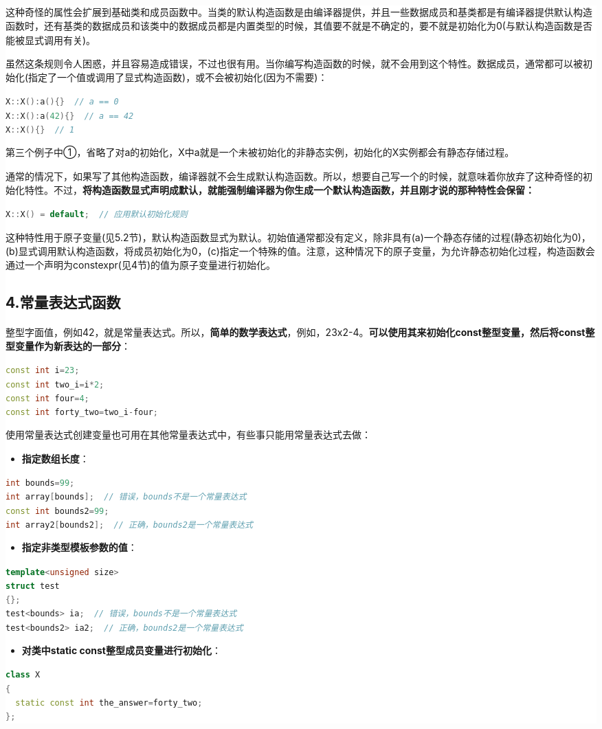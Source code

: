 这种奇怪的属性会扩展到基础类和成员函数中。当类的默认构造函数是由编译器提供，并且一些数据成员和基类都是有编译器提供默认构造函数时，还有基类的数据成员和该类中的数据成员都是内置类型的时候，其值要不就是不确定的，要不就是初始化为0(与默认构造函数是否能被显式调用有关)。

虽然这条规则令人困惑，并且容易造成错误，不过也很有用。当你编写构造函数的时候，就不会用到这个特性。数据成员，通常都可以被初始化(指定了一个值或调用了显式构造函数)，或不会被初始化(因为不需要)：

```c++
X::X():a(){}  // a == 0
X::X():a(42){}  // a == 42
X::X(){}  // 1
```

第三个例子中①，省略了对a的初始化，X中a就是一个未被初始化的非静态实例，初始化的X实例都会有静态存储过程。

通常的情况下，如果写了其他构造函数，编译器就不会生成默认构造函数。所以，想要自己写一个的时候，就意味着你放弃了这种奇怪的初始化特性。不过，**将构造函数显式声明成默认，就能强制编译器为你生成一个默认构造函数，并且刚才说的那种特性会保留：**

```c++
X::X() = default;  // 应用默认初始化规则
```

这种特性用于原子变量(见5.2节)，默认构造函数显式为默认。初始值通常都没有定义，除非具有(a)一个静态存储的过程(静态初始化为0)，(b)显式调用默认构造函数，将成员初始化为0，(c)指定一个特殊的值。注意，这种情况下的原子变量，为允许静态初始化过程，构造函数会通过一个声明为constexpr(见4节)的值为原子变量进行初始化。

## 4.常量表达式函数

整型字面值，例如42，就是常量表达式。所以，**简单的数学表达式**，例如，23x2-4。**可以使用其来初始化const整型变量，然后将const整型变量作为新表达的一部分**：

```c++
const int i=23;
const int two_i=i*2;
const int four=4;
const int forty_two=two_i-four;
```

使用常量表达式创建变量也可用在其他常量表达式中，有些事只能用常量表达式去做：

- **指定数组长度**：

```c++
int bounds=99;
int array[bounds];  // 错误，bounds不是一个常量表达式
const int bounds2=99;
int array2[bounds2];  // 正确，bounds2是一个常量表达式
```

- **指定非类型模板参数的值**：

```c++
template<unsigned size>
struct test
{};
test<bounds> ia;  // 错误，bounds不是一个常量表达式
test<bounds2> ia2;  // 正确，bounds2是一个常量表达式
```

- **对类中static const整型成员变量进行初始化**：

```c++
class X
{
  static const int the_answer=forty_two;
};
```
